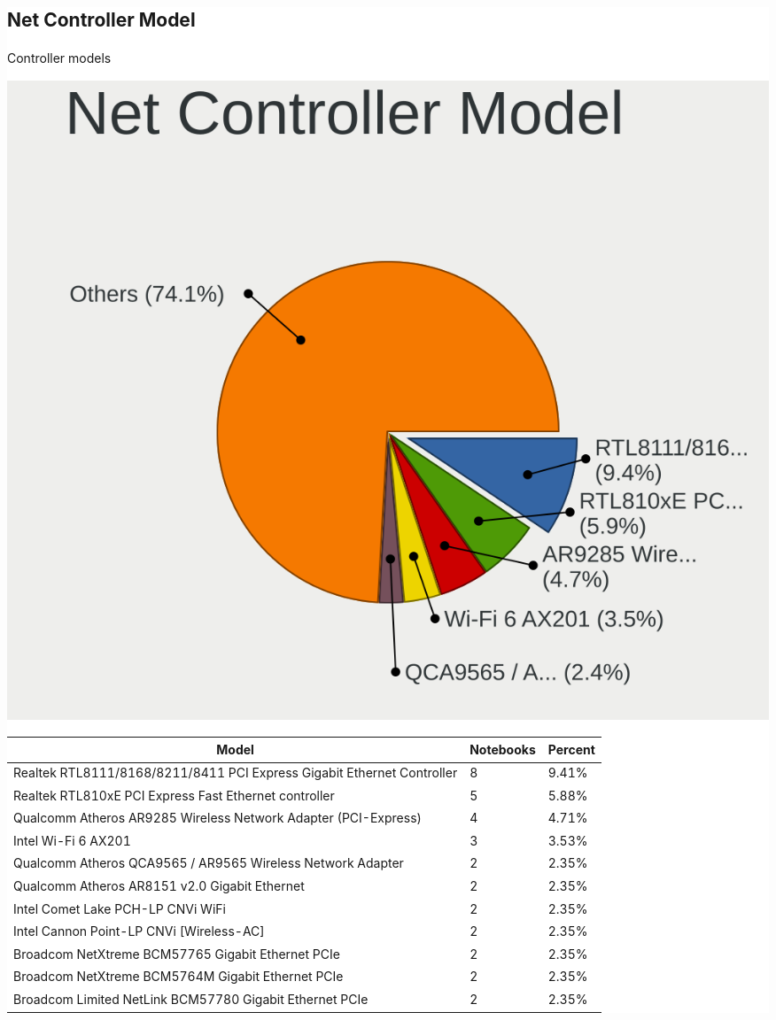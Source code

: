 Net Controller Model
--------------------

Controller models

![Net Controller Model](./images/pie_chart/net_model.svg)


| Model                                                                   | Notebooks | Percent |
|-------------------------------------------------------------------------|-----------|---------|
| Realtek RTL8111/8168/8211/8411 PCI Express Gigabit Ethernet Controller  | 8         | 9.41%   |
| Realtek RTL810xE PCI Express Fast Ethernet controller                   | 5         | 5.88%   |
| Qualcomm Atheros AR9285 Wireless Network Adapter (PCI-Express)          | 4         | 4.71%   |
| Intel Wi-Fi 6 AX201                                                     | 3         | 3.53%   |
| Qualcomm Atheros QCA9565 / AR9565 Wireless Network Adapter              | 2         | 2.35%   |
| Qualcomm Atheros AR8151 v2.0 Gigabit Ethernet                           | 2         | 2.35%   |
| Intel Comet Lake PCH-LP CNVi WiFi                                       | 2         | 2.35%   |
| Intel Cannon Point-LP CNVi [Wireless-AC]                                | 2         | 2.35%   |
| Broadcom NetXtreme BCM57765 Gigabit Ethernet PCIe                       | 2         | 2.35%   |
| Broadcom NetXtreme BCM5764M Gigabit Ethernet PCIe                       | 2         | 2.35%   |
| Broadcom Limited NetLink BCM57780 Gigabit Ethernet PCIe                 | 2         | 2.35%   |